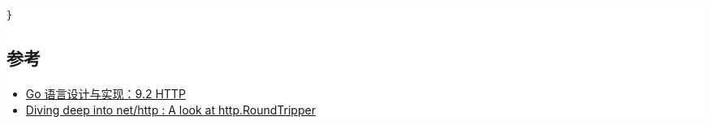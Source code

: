 ```golang
}
```

##  参考
-   [Go 语言设计与实现：9.2 HTTP](https://draveness.me/golang/docs/part4-advanced/ch09-stdlib/golang-net-http/)
-   [Diving deep into net/http : A look at http.RoundTripper](https://lanre.wtf/blog/2017/07/24/roundtripper-go/)
